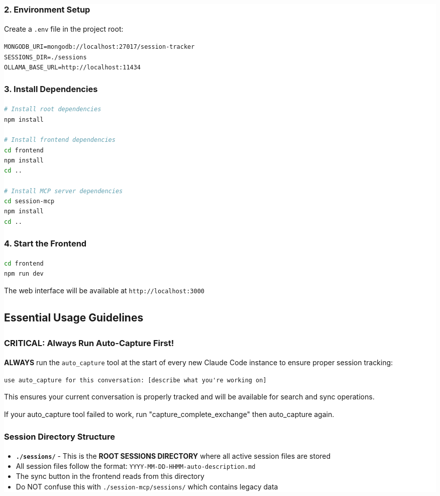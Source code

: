 ### 2. Environment Setup

Create a `.env` file in the project root:

```env
MONGODB_URI=mongodb://localhost:27017/session-tracker
SESSIONS_DIR=./sessions
OLLAMA_BASE_URL=http://localhost:11434
```

### 3. Install Dependencies

```bash
# Install root dependencies
npm install

# Install frontend dependencies
cd frontend
npm install
cd ..

# Install MCP server dependencies
cd session-mcp
npm install
cd ..
```

### 4. Start the Frontend

```bash
cd frontend
npm run dev
```

The web interface will be available at `http://localhost:3000`

## Essential Usage Guidelines

### **CRITICAL: Always Run Auto-Capture First!**

**ALWAYS** run the `auto_capture` tool at the start of every new Claude Code instance to ensure proper session tracking:

```
use auto_capture for this conversation: [describe what you're working on]
```

This ensures your current conversation is properly tracked and will be available for search and sync operations.

If your auto_capture tool failed to work, run "capture_complete_exchange" then auto_capture again.

### Session Directory Structure

- **`./sessions/`** - This is the **ROOT SESSIONS DIRECTORY** where all active session files are stored
- All session files follow the format: `YYYY-MM-DD-HHMM-auto-description.md`
- The sync button in the frontend reads from this directory
- Do NOT confuse this with `./session-mcp/sessions/` which contains legacy data
